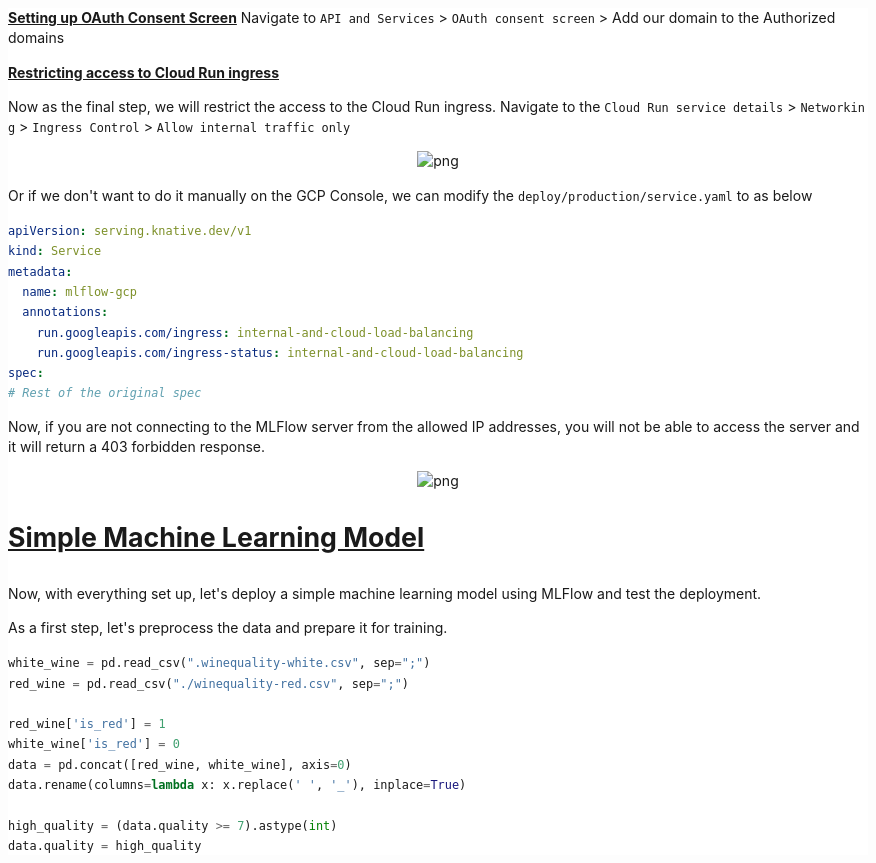 <u><b>Setting up OAuth Consent Screen</b></u>
Navigate to `API and Services` > `OAuth consent screen` > Add our domain to the Authorized domains


<u><b>Restricting access to Cloud Run ingress</b></u>

Now as the final step, we will restrict the access to the Cloud Run ingress.
Navigate to the `Cloud Run service details` > `Networking` > `Ingress Control` > `Allow internal traffic only`

<p align="center">
<img alt = 'png' src='/images/on_mlflow/cloudrun-ingress.png'/>
</p>

Or if we don't want to do it manually on the GCP Console, we can modify the `deploy/production/service.yaml` to as below

```yaml
apiVersion: serving.knative.dev/v1
kind: Service
metadata:
  name: mlflow-gcp
  annotations:
    run.googleapis.com/ingress: internal-and-cloud-load-balancing
    run.googleapis.com/ingress-status: internal-and-cloud-load-balancing
spec:
# Rest of the original spec
```

Now, if you are not connecting to the MLFlow server from the allowed IP addresses, you will not be able to access the server and it will return a 403 forbidden response.

<p align="center">
<img alt = 'png' src='/images/on_mlflow/mlflow-403.png'/>
</p>

<u><b>
    <p style="font-size:20pt ">
      Simple Machine Learning Model
</b></u>

Now, with everything set up, let's deploy a simple machine learning model using MLFlow and test the deployment.

As a first step, let's preprocess the data and prepare it for training.

```python
white_wine = pd.read_csv(".winequality-white.csv", sep=";")
red_wine = pd.read_csv("./winequality-red.csv", sep=";")

red_wine['is_red'] = 1
white_wine['is_red'] = 0
data = pd.concat([red_wine, white_wine], axis=0) 
data.rename(columns=lambda x: x.replace(' ', '_'), inplace=True)

high_quality = (data.quality >= 7).astype(int)
data.quality = high_quality
```
